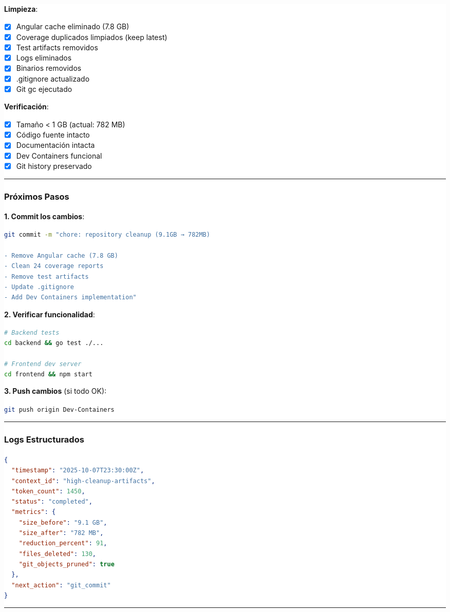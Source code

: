 **Limpieza**:
- [x] Angular cache eliminado (7.8 GB)
- [x] Coverage duplicados limpiados (keep latest)
- [x] Test artifacts removidos
- [x] Logs eliminados
- [x] Binarios removidos
- [x] .gitignore actualizado
- [x] Git gc ejecutado

**Verificación**:
- [x] Tamaño < 1 GB (actual: 782 MB)
- [x] Código fuente intacto
- [x] Documentación intacta
- [x] Dev Containers funcional
- [x] Git history preservado

---

### Próximos Pasos

**1. Commit los cambios**:
```bash
git commit -m "chore: repository cleanup (9.1GB → 782MB)

- Remove Angular cache (7.8 GB)
- Clean 24 coverage reports
- Remove test artifacts
- Update .gitignore
- Add Dev Containers implementation"
```

**2. Verificar funcionalidad**:
```bash
# Backend tests
cd backend && go test ./...

# Frontend dev server
cd frontend && npm start
```

**3. Push cambios** (si todo OK):
```bash
git push origin Dev-Containers
```

---

### Logs Estructurados

```json
{
  "timestamp": "2025-10-07T23:30:00Z",
  "context_id": "high-cleanup-artifacts",
  "token_count": 1450,
  "status": "completed",
  "metrics": {
    "size_before": "9.1 GB",
    "size_after": "782 MB",
    "reduction_percent": 91,
    "files_deleted": 130,
    "git_objects_pruned": true
  },
  "next_action": "git_commit"
}
```

---